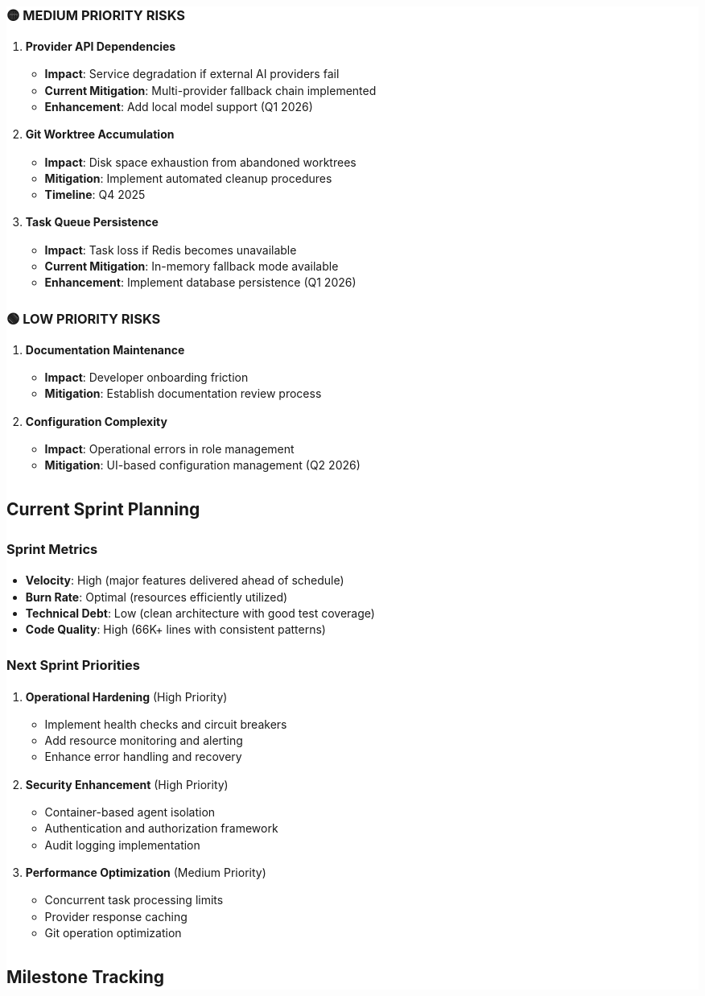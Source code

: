 ### 🟡 MEDIUM PRIORITY RISKS
1. **Provider API Dependencies**
   - **Impact**: Service degradation if external AI providers fail
   - **Current Mitigation**: Multi-provider fallback chain implemented
   - **Enhancement**: Add local model support (Q1 2026)

2. **Git Worktree Accumulation**
   - **Impact**: Disk space exhaustion from abandoned worktrees
   - **Mitigation**: Implement automated cleanup procedures
   - **Timeline**: Q4 2025

3. **Task Queue Persistence**
   - **Impact**: Task loss if Redis becomes unavailable
   - **Current Mitigation**: In-memory fallback mode available
   - **Enhancement**: Implement database persistence (Q1 2026)

### 🟢 LOW PRIORITY RISKS
1. **Documentation Maintenance**
   - **Impact**: Developer onboarding friction
   - **Mitigation**: Establish documentation review process
   
2. **Configuration Complexity**
   - **Impact**: Operational errors in role management
   - **Mitigation**: UI-based configuration management (Q2 2026)

## Current Sprint Planning

### Sprint Metrics
- **Velocity**: High (major features delivered ahead of schedule)
- **Burn Rate**: Optimal (resources efficiently utilized)
- **Technical Debt**: Low (clean architecture with good test coverage)
- **Code Quality**: High (66K+ lines with consistent patterns)

### Next Sprint Priorities
1. **Operational Hardening** (High Priority)
   - Implement health checks and circuit breakers
   - Add resource monitoring and alerting
   - Enhance error handling and recovery

2. **Security Enhancement** (High Priority)
   - Container-based agent isolation
   - Authentication and authorization framework
   - Audit logging implementation

3. **Performance Optimization** (Medium Priority)
   - Concurrent task processing limits
   - Provider response caching
   - Git operation optimization

## Milestone Tracking
